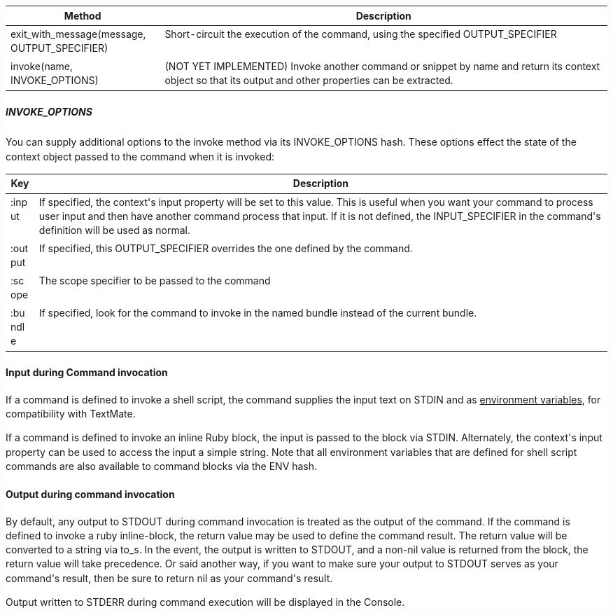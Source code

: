 | Method | Description |
| --- | --- |
| exit\_with\_message(message, OUTPUT\_SPECIFIER) | Short-circuit the execution of the command, using the specified OUTPUT\_SPECIFIER |
| invoke(name, INVOKE\_OPTIONS) | (NOT YET IMPLEMENTED) Invoke another command or snippet by name and return its context object so that its output and other properties can be extracted. |

##### INVOKE\_OPTIONS

You can supply additional options to the invoke method via its INVOKE\_OPTIONS hash. These options effect the state of the context object passed to the command when it is invoked:

| Key | Description |
| --- | --- |
| :input | If specified, the context's input property will be set to this value. This is useful when you want your command to process user input and then have another command process that input. If it is not defined, the INPUT\_SPECIFIER in the command's definition will be used as normal. |
| :output | If specified, this OUTPUT\_SPECIFIER overrides the one defined by the command. |
| :scope | The scope specifier to be passed to the command |
| :bundle | If specified, look for the command to invoke in the named bundle instead of the current bundle. |

#### Input during Command invocation

If a command is defined to invoke a shell script, the command supplies the input text on STDIN and as [environment variables](http://manual.macromates.com/en/environment_variables.html), for compatibility with TextMate.

If a command is defined to invoke an inline Ruby block, the input is passed to the block via STDIN. Alternately, the context's input property can be used to access the input a simple string. Note that all environment variables that are defined for shell script commands are also available to command blocks via the ENV hash.

#### Output during command invocation

By default, any output to STDOUT during command invocation is treated as the output of the command. If the command is defined to invoke a ruby inline-block, the return value may be used to define the command result. The return value will be converted to a string via to\_s. In the event, the output is written to STDOUT, and a non-nil value is returned from the block, the return value will take precedence. Or said another way, if you want to make sure your output to STDOUT serves as your command's result, then be sure to return nil as your command's result.

Output written to STDERR during command execution will be displayed in the Console.

